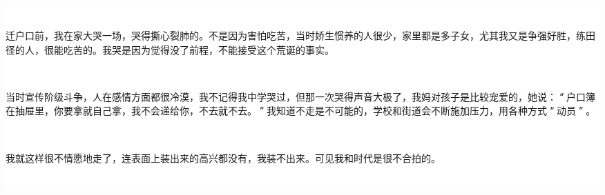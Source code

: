   </span>
 </p>
 <p class="p1">
  <span class="s1">
  </span>
  <br/>
 </p>
 <p class="p2">
  <span class="s1">
   迁户口前，我在家大哭一场，哭得撕心裂肺的。不是因为害怕吃苦，当时娇生惯养的人很少，家里都是多子女，尤其我又是争强好胜，练田径的人，很能吃苦的。我哭是因为觉得没了前程，不能接受这个荒诞的事实。
  </span>
 </p>
 <p class="p1">
  <span class="s1">
  </span>
  <br/>
 </p>
 <p class="p2">
  <span class="s1">
   当时宣传阶级斗争，人在感情方面都很冷漠，我不记得我中学哭过，但那一次哭得声音大极了，我妈对孩子是比较宠爱的，她说：
  </span>
  <span class="s2">
   “
  </span>
  <span class="s1">
   户口簿在抽屉里，你要拿就自己拿，我不会递给你，不去就不去。
  </span>
  <span class="s2">
   ”
  </span>
  <span class="s1">
   我知道不走是不可能的，学校和街道会不断施加压力，用各种方式
  </span>
  <span class="s2">
   “
  </span>
  <span class="s1">
   动员
  </span>
  <span class="s2">
   ”
  </span>
  <span class="s1">
   。
  </span>
  <span class="s2">
   <span class="Apple-converted-space">
   </span>
  </span>
 </p>
 <p class="p1">
  <span class="s1">
  </span>
  <br/>
 </p>
 <p class="p2">
  <span class="s1">
   我就这样很不情愿地走了，连表面上装出来的高兴都没有，我装不出来。可见我和时代是很不合拍的。
  </span>
 </p>
 <p class="p1">
  <span class="s1">
  </span>
  <br/>